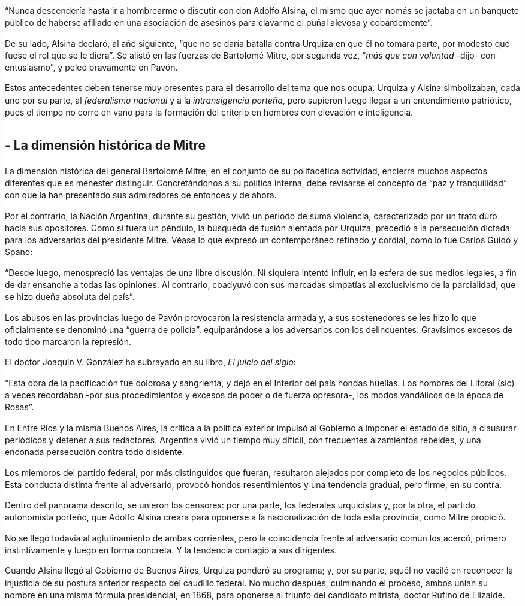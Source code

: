 “Nunca descendería hasta ir a hombrearme o discutir con don Adolfo Alsina, el mismo que ayer nomás se jactaba en un banquete público de haberse afiliado en una asociación de asesinos para clavarme el puñal alevosa y cobardemente”.

De su lado, Alsina declaró, al año siguiente, “que no se daría batalla contra Urquiza en que él no tomara parte, por modesto que fuese el rol que se le diera”. Se alistó en las fuerzas de Bartolomé Mitre, por segunda vez, “_más que con voluntad_ -dijo- con entusiasmo”, y peleó bravamente en Pavón.

Estos antecedentes deben tenerse muy presentes para el desarrollo del tema que nos ocupa. Urquiza y Alsina simbolizaban, cada uno por su parte, al _federalismo nacional_ y a la _intransigencia porteña_, pero supieron luego llegar a un entendimiento patriótico, pues el tiempo no corre en vano para la formación del criterio en hombres con elevación e inteligencia.

## **\- La dimensión histórica de Mitre**

La dimensión histórica del general Bartolomé Mitre, en el conjunto de su polifacética actividad, encierra muchos aspectos diferentes que es menester distinguir. Concretándonos a su política interna, debe revisarse el concepto de “paz y tranquilidad” con que la han presentado sus admiradores de entonces y de ahora.

Por el contrario, la Nación Argentina, durante su gestión, vivió un período de suma violencia, caracterizado por un trato duro hacia sus opositores. Como si fuera un péndulo, la búsqueda de fusión alentada por Urquiza, precedió a la persecución dictada para los adversarios del presidente Mitre. Véase lo que expresó un contemporáneo refinado y cordial, como lo fue Carlos Guido y Spano:

“Desde luego, menospreció las ventajas de una libre discusión. Ni siquiera intentó influir, en la esfera de sus medios legales, a fin de dar ensanche a todas las opiniones. Al contrario, coadyuvó con sus marcadas simpatías al exclusivismo de la parcialidad, que se hizo dueña absoluta del país”.

Los abusos en las provincias luego de Pavón provocaron la resistencia armada y, a sus sostenedores se les hizo lo que oficialmente se denominó una “guerra de policía”, equiparándose a los adversarios con los delincuentes. Gravísimos excesos de todo tipo marcaron la represión.

El doctor Joaquín V. González ha subrayado en su libro, _El juicio del siglo_:

“Esta obra de la pacificación fue dolorosa y sangrienta, y dejó en el Interior del país hondas huellas. Los hombres del Litoral (sic) a veces recordaban -por sus procedimientos y excesos de poder o de fuerza opresora-, los modos vandálicos de la época de Rosas”.

En Entre Ríos y la misma Buenos Aires, la crítica a la política exterior impulsó al Gobierno a imponer el estado de sitio, a clausurar periódicos y detener a sus redactores. Argentina vivió un tiempo muy dificil, con frecuentes alzamientos rebeldes, y una enconada persecución contra todo disidente.

Los miembros del partido federal, por más distinguidos que fueran, resultaron alejados por completo de los negocios públicos. Esta conducta distinta frente al adversario, provocó hondos resentimientos y una tendencia gradual, pero firme, en su contra.

Dentro del panorama descrito, se unieron los censores: por una parte, los federales urquicistas y, por la otra, el partido autonomista porteño, que Adolfo Alsina creara para oponerse a la nacionalización de toda esta provincia, como Mitre propició.

No se llegó todavía al aglutinamiento de ambas corrientes, pero la coincidencia frente al adversario común los acercó, primero instintivamente y luego en forma concreta. Y la tendencia contagió a sus dirigentes.

Cuando Alsina llegó al Gobierno de Buenos Aires, Urquiza ponderó su programa; y, por su parte, aquél no vaciló en reconocer la injusticia de su postura anterior respecto del caudillo federal. No mucho después, culminando el proceso, ambos unían su nombre en una misma fórmula presidencial, en 1868, para oponerse al triunfo del candidato mitrista, doctor Rufino de Elizalde.
